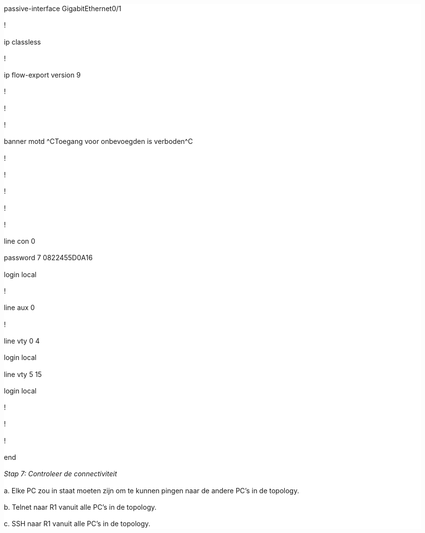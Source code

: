 passive-interface GigabitEthernet0/1

!

ip classless

!

ip flow-export version 9

!

!

!

banner motd \^CToegang voor onbevoegden is verboden\^C

!

!

!

!

!

line con 0

password 7 0822455D0A16

login local

!

line aux 0

!

line vty 0 4

login local

line vty 5 15

login local

!

!

!

end

*Stap 7: Controleer de connectiviteit*

a. Elke PC zou in staat moeten zijn om te kunnen pingen naar de andere PC’s in
de topology.

b. Telnet naar R1 vanuit alle PC’s in de topology.

c. SSH naar R1 vanuit alle PC’s in de topology.
